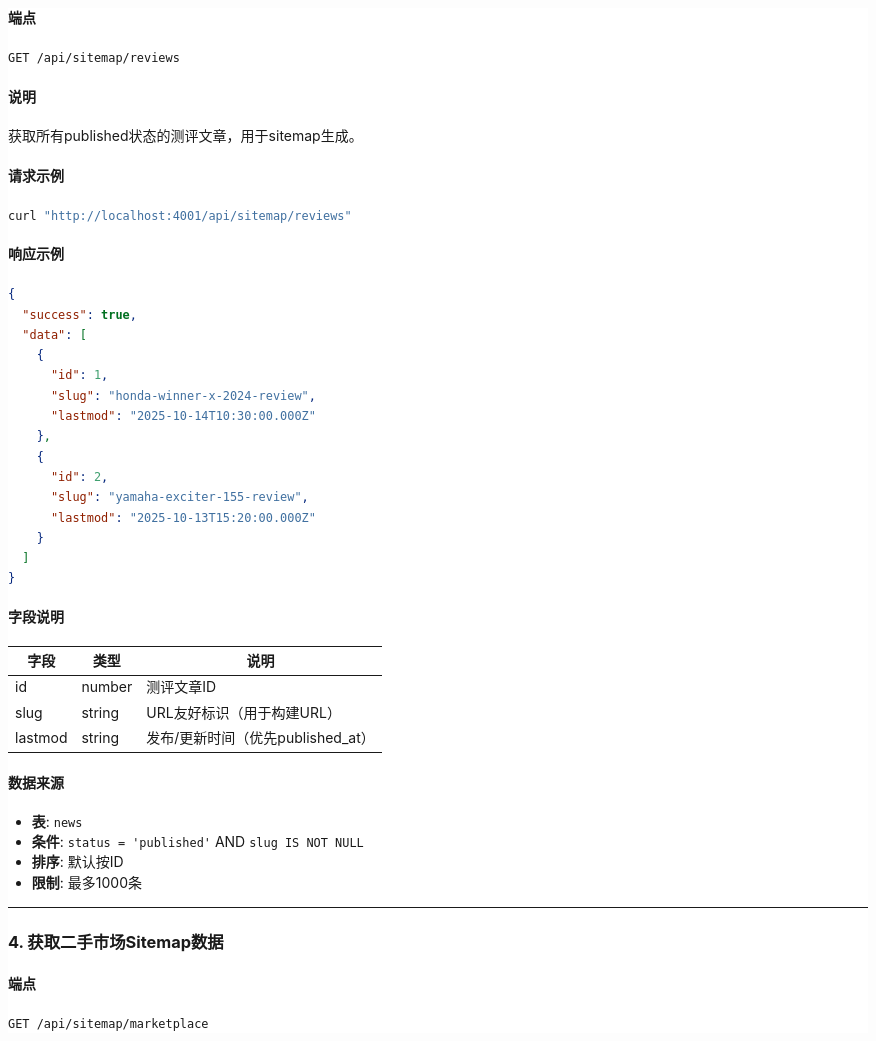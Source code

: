 #### 端点
```
GET /api/sitemap/reviews
```

#### 说明
获取所有published状态的测评文章，用于sitemap生成。

#### 请求示例
```bash
curl "http://localhost:4001/api/sitemap/reviews"
```

#### 响应示例
```json
{
  "success": true,
  "data": [
    {
      "id": 1,
      "slug": "honda-winner-x-2024-review",
      "lastmod": "2025-10-14T10:30:00.000Z"
    },
    {
      "id": 2,
      "slug": "yamaha-exciter-155-review",
      "lastmod": "2025-10-13T15:20:00.000Z"
    }
  ]
}
```

#### 字段说明
| 字段 | 类型 | 说明 |
|------|------|------|
| id | number | 测评文章ID |
| slug | string | URL友好标识（用于构建URL） |
| lastmod | string | 发布/更新时间（优先published_at） |

#### 数据来源
- **表**: `news`
- **条件**: `status = 'published'` AND `slug IS NOT NULL`
- **排序**: 默认按ID
- **限制**: 最多1000条

---

### 4. 获取二手市场Sitemap数据

#### 端点
```
GET /api/sitemap/marketplace
```

